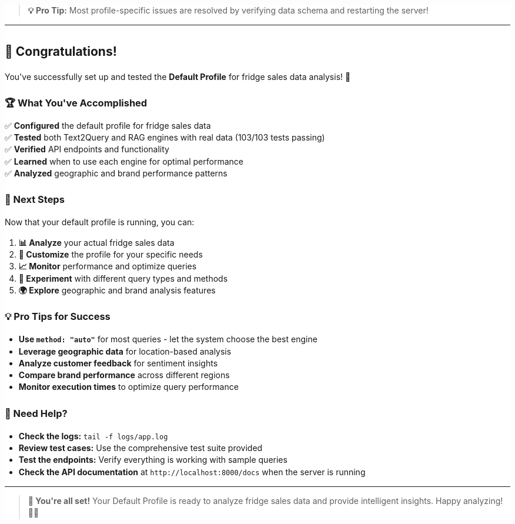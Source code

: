 > **💡 Pro Tip:** Most profile-specific issues are resolved by verifying data schema and restarting the server!

---

## 🎉 Congratulations!

You've successfully set up and tested the **Default Profile** for fridge sales data analysis! 🚀

### 🏆 What You've Accomplished

✅ **Configured** the default profile for fridge sales data  
✅ **Tested** both Text2Query and RAG engines with real data (103/103 tests passing)  
✅ **Verified** API endpoints and functionality  
✅ **Learned** when to use each engine for optimal performance  
✅ **Analyzed** geographic and brand performance patterns  

### 🚀 Next Steps

Now that your default profile is running, you can:

1. **📊 Analyze** your actual fridge sales data
2. **🔧 Customize** the profile for your specific needs
3. **📈 Monitor** performance and optimize queries
4. **🧪 Experiment** with different query types and methods
5. **🌍 Explore** geographic and brand analysis features

### 💡 Pro Tips for Success

- **Use `method: "auto"`** for most queries - let the system choose the best engine
- **Leverage geographic data** for location-based analysis
- **Analyze customer feedback** for sentiment insights
- **Compare brand performance** across different regions
- **Monitor execution times** to optimize query performance

### 🤝 Need Help?

- **Check the logs:** `tail -f logs/app.log`
- **Review test cases:** Use the comprehensive test suite provided
- **Test the endpoints:** Verify everything is working with sample queries
- **Check the API documentation** at `http://localhost:8000/docs` when the server is running

---

> **🎊 You're all set!** Your Default Profile is ready to analyze fridge sales data and provide intelligent insights. Happy analyzing! 🚀✨
